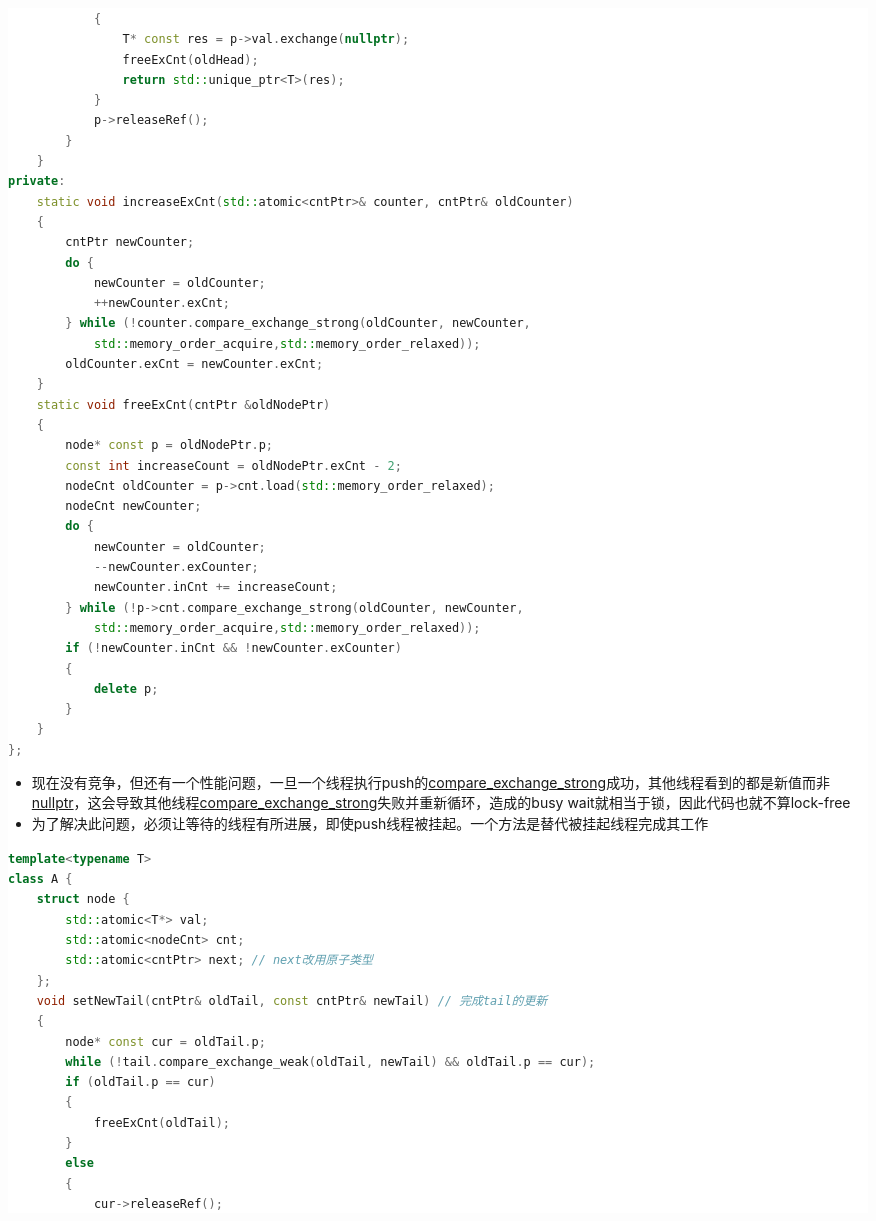 ```cpp
            {
                T* const res = p->val.exchange(nullptr);
                freeExCnt(oldHead);
                return std::unique_ptr<T>(res);
            }
            p->releaseRef();
        }
    }
private:
    static void increaseExCnt(std::atomic<cntPtr>& counter, cntPtr& oldCounter)
    {
        cntPtr newCounter;
        do {
            newCounter = oldCounter;
            ++newCounter.exCnt;
        } while (!counter.compare_exchange_strong(oldCounter, newCounter,
            std::memory_order_acquire,std::memory_order_relaxed));
        oldCounter.exCnt = newCounter.exCnt;
    }
    static void freeExCnt(cntPtr &oldNodePtr)
    {
        node* const p = oldNodePtr.p;
        const int increaseCount = oldNodePtr.exCnt - 2;
        nodeCnt oldCounter = p->cnt.load(std::memory_order_relaxed);
        nodeCnt newCounter;
        do {
            newCounter = oldCounter;
            --newCounter.exCounter;
            newCounter.inCnt += increaseCount;
        } while (!p->cnt.compare_exchange_strong(oldCounter, newCounter,
            std::memory_order_acquire,std::memory_order_relaxed));
        if (!newCounter.inCnt && !newCounter.exCounter)
        {
            delete p;
        }
    }
};
```

* 现在没有竞争，但还有一个性能问题，一旦一个线程执行push的[compare_exchange_strong](https://en.cppreference.com/w/cpp/atomic/atomic/compare_exchange)成功，其他线程看到的都是新值而非[nullptr](https://en.cppreference.com/w/cpp/language/nullptr)，这会导致其他线程[compare_exchange_strong](https://en.cppreference.com/w/cpp/atomic/atomic/compare_exchange)失败并重新循环，造成的busy wait就相当于锁，因此代码也就不算lock-free
* 为了解决此问题，必须让等待的线程有所进展，即使push线程被挂起。一个方法是替代被挂起线程完成其工作

```cpp
template<typename T>
class A {
    struct node {
        std::atomic<T*> val;
        std::atomic<nodeCnt> cnt;
        std::atomic<cntPtr> next; // next改用原子类型
    };
    void setNewTail(cntPtr& oldTail, const cntPtr& newTail) // 完成tail的更新
    {
        node* const cur = oldTail.p;
        while (!tail.compare_exchange_weak(oldTail, newTail) && oldTail.p == cur);
        if (oldTail.p == cur)
        {
            freeExCnt(oldTail);
        }
        else
        {
            cur->releaseRef();
```